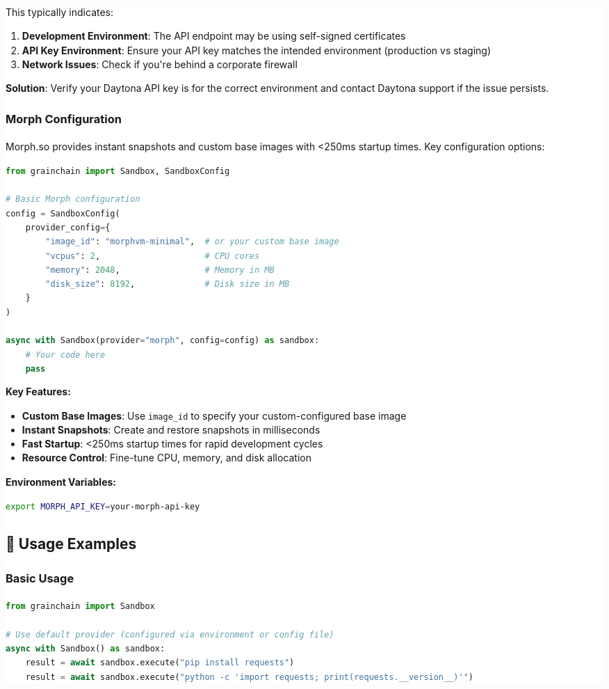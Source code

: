 This typically indicates:

1. **Development Environment**: The API endpoint may be using self-signed certificates
2. **API Key Environment**: Ensure your API key matches the intended environment (production vs staging)
3. **Network Issues**: Check if you're behind a corporate firewall

**Solution**: Verify your Daytona API key is for the correct environment and contact Daytona support if the issue persists.

### Morph Configuration

Morph.so provides instant snapshots and custom base images with <250ms startup times. Key configuration options:

```python
from grainchain import Sandbox, SandboxConfig

# Basic Morph configuration
config = SandboxConfig(
    provider_config={
        "image_id": "morphvm-minimal",  # or your custom base image
        "vcpus": 2,                     # CPU cores
        "memory": 2048,                 # Memory in MB
        "disk_size": 8192,              # Disk size in MB
    }
)

async with Sandbox(provider="morph", config=config) as sandbox:
    # Your code here
    pass
```

**Key Features:**
- **Custom Base Images**: Use `image_id` to specify your custom-configured base image
- **Instant Snapshots**: Create and restore snapshots in milliseconds
- **Fast Startup**: <250ms startup times for rapid development cycles
- **Resource Control**: Fine-tune CPU, memory, and disk allocation

**Environment Variables:**
```bash
export MORPH_API_KEY=your-morph-api-key
```

## 📖 Usage Examples

### Basic Usage

```python
from grainchain import Sandbox

# Use default provider (configured via environment or config file)
async with Sandbox() as sandbox:
    result = await sandbox.execute("pip install requests")
    result = await sandbox.execute("python -c 'import requests; print(requests.__version__)'")
```
